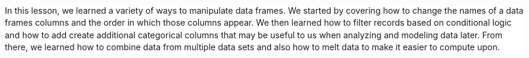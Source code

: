 In this lesson, we learned a variety of ways to manipulate data frames. We started by covering how to change the names of a data frames columns and the order in which those columns appear. We then learned how to filter records based on conditional logic and how to add create additional categorical columns that may be useful to us when analyzing and modeling data later. From there, we learned how to combine data from multiple data sets and also how to melt data to make it easier to compute upon.
